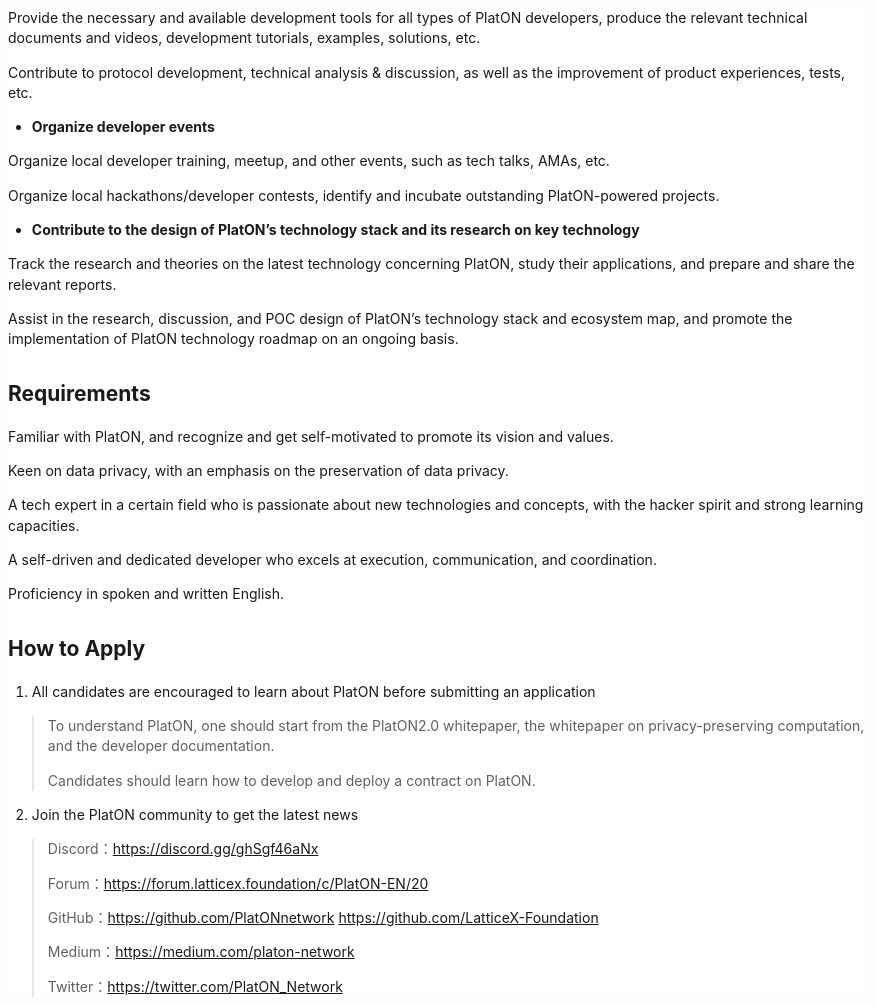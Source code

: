 Provide the necessary and available development tools for all types of PlatON developers, produce the relevant technical documents and videos, development tutorials, examples, solutions, etc.

Contribute to protocol development, technical analysis & discussion, as well as the improvement of product experiences, tests, etc.



- **Organize developer events**

Organize local developer training, meetup, and other events, such as tech talks, AMAs, etc.

Organize local hackathons/developer contests, identify and incubate outstanding PlatON-powered projects.



- **Contribute to the design of PlatON’s technology stack and its research on key technology** 

Track the research and theories on the latest technology concerning PlatON, study their applications, and prepare and share the relevant reports.

Assist in the research, discussion, and POC design of PlatON’s technology stack and ecosystem map, and promote the implementation of PlatON technology roadmap on an ongoing basis.



## Requirements

Familiar with PlatON, and recognize and  get self-motivated to promote its vision and values.

Keen on data privacy, with an emphasis on the preservation of data privacy.

A tech expert in a certain field who is passionate about new technologies and concepts, with the hacker spirit and strong learning capacities.

A self-driven and dedicated developer who excels at execution, communication, and coordination.

Proficiency in spoken and written English.



## How to Apply

1. All candidates are encouraged to learn about PlatON before submitting an application

> To understand PlatON, one should start from the PlatON2.0 whitepaper, the whitepaper on privacy-preserving computation, and the developer documentation.
>
> Candidates should learn how to develop and deploy a contract on PlatON.



2. Join the PlatON community to get the latest news

> Discord：https://discord.gg/ghSgf46aNx
>
> Forum：https://forum.latticex.foundation/c/PlatON-EN/20
>
> GitHub：https://github.com/PlatONnetwork  https://github.com/LatticeX-Foundation
>
> Medium：https://medium.com/platon-network
>
> Twitter：https://twitter.com/PlatON_Network
